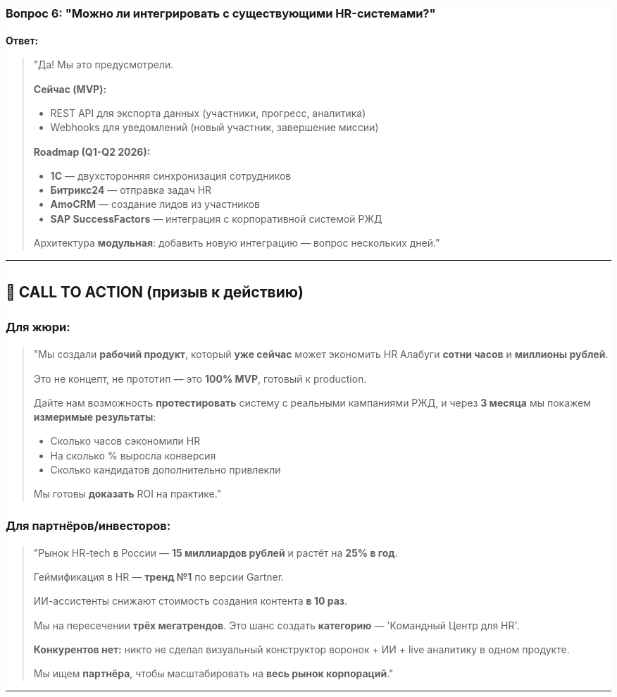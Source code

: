
### Вопрос 6: "Можно ли интегрировать с существующими HR-системами?"
**Ответ:**
> "Да! Мы это предусмотрели.
> 
> **Сейчас (MVP):**
> - REST API для экспорта данных (участники, прогресс, аналитика)
> - Webhooks для уведомлений (новый участник, завершение миссии)
> 
> **Roadmap (Q1-Q2 2026):**
> - **1С** — двухсторонняя синхронизация сотрудников
> - **Битрикс24** — отправка задач HR
> - **AmoCRM** — создание лидов из участников
> - **SAP SuccessFactors** — интеграция с корпоративной системой РЖД
> 
> Архитектура **модульная**: добавить новую интеграцию — вопрос нескольких дней."

---

## 🎯 CALL TO ACTION (призыв к действию)

### Для жюри:
> "Мы создали **рабочий продукт**, который **уже сейчас** может экономить HR Алабуги **сотни часов** и **миллионы рублей**.
> 
> Это не концепт, не прототип — это **100% MVP**, готовый к production.
> 
> Дайте нам возможность **протестировать** систему с реальными кампаниями РЖД, и через **3 месяца** мы покажем **измеримые результаты**:
> - Сколько часов сэкономили HR
> - На сколько % выросла конверсия
> - Сколько кандидатов дополнительно привлекли
> 
> Мы готовы **доказать** ROI на практике."

### Для партнёров/инвесторов:
> "Рынок HR-tech в России — **15 миллиардов рублей** и растёт на **25% в год**.
> 
> Геймификация в HR — **тренд №1** по версии Gartner.
> 
> ИИ-ассистенты снижают стоимость создания контента **в 10 раз**.
> 
> Мы на пересечении **трёх мегатрендов**. Это шанс создать **категорию** — 'Командный Центр для HR'.
> 
> **Конкурентов нет:** никто не сделал визуальный конструктор воронок + ИИ + live аналитику в одном продукте.
> 
> Мы ищем **партнёра**, чтобы масштабировать на **весь рынок корпораций**."

---